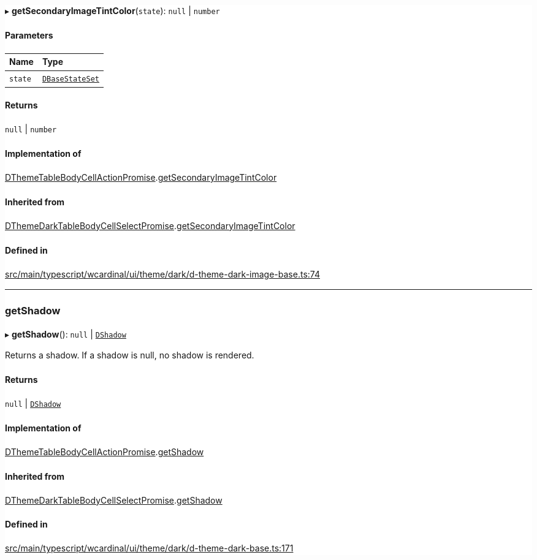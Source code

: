 ▸ **getSecondaryImageTintColor**(`state`): ``null`` \| `number`

#### Parameters

| Name | Type |
| :------ | :------ |
| `state` | [`DBaseStateSet`](../interfaces/DBaseStateSet.md) |

#### Returns

``null`` \| `number`

#### Implementation of

[DThemeTableBodyCellActionPromise](../interfaces/DThemeTableBodyCellActionPromise.md).[getSecondaryImageTintColor](../interfaces/DThemeTableBodyCellActionPromise.md#getsecondaryimagetintcolor)

#### Inherited from

[DThemeDarkTableBodyCellSelectPromise](DThemeDarkTableBodyCellSelectPromise.md).[getSecondaryImageTintColor](DThemeDarkTableBodyCellSelectPromise.md#getsecondaryimagetintcolor)

#### Defined in

[src/main/typescript/wcardinal/ui/theme/dark/d-theme-dark-image-base.ts:74](https://github.com/winter-cardinal/winter-cardinal-ui/blob/v0.414.0/src/main/typescript/wcardinal/ui/theme/dark/d-theme-dark-image-base.ts#L74)

___

### getShadow

▸ **getShadow**(): ``null`` \| [`DShadow`](../interfaces/DShadow.md)

Returns a shadow.
If a shadow is null, no shadow is rendered.

#### Returns

``null`` \| [`DShadow`](../interfaces/DShadow.md)

#### Implementation of

[DThemeTableBodyCellActionPromise](../interfaces/DThemeTableBodyCellActionPromise.md).[getShadow](../interfaces/DThemeTableBodyCellActionPromise.md#getshadow)

#### Inherited from

[DThemeDarkTableBodyCellSelectPromise](DThemeDarkTableBodyCellSelectPromise.md).[getShadow](DThemeDarkTableBodyCellSelectPromise.md#getshadow)

#### Defined in

[src/main/typescript/wcardinal/ui/theme/dark/d-theme-dark-base.ts:171](https://github.com/winter-cardinal/winter-cardinal-ui/blob/v0.414.0/src/main/typescript/wcardinal/ui/theme/dark/d-theme-dark-base.ts#L171)
